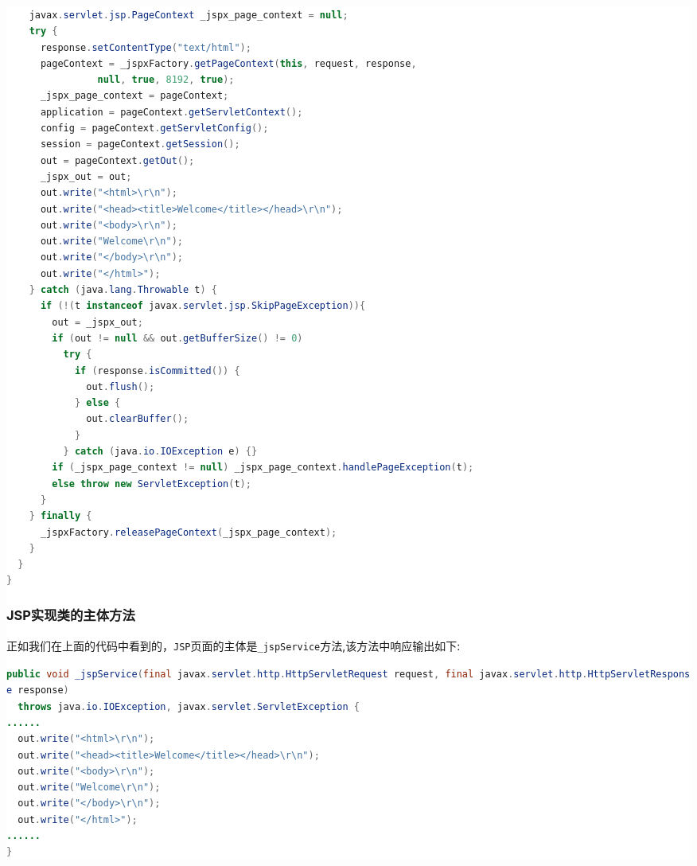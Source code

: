 ```java
    javax.servlet.jsp.PageContext _jspx_page_context = null;
    try {
      response.setContentType("text/html");
      pageContext = _jspxFactory.getPageContext(this, request, response,
      			null, true, 8192, true);
      _jspx_page_context = pageContext;
      application = pageContext.getServletContext();
      config = pageContext.getServletConfig();
      session = pageContext.getSession();
      out = pageContext.getOut();
      _jspx_out = out;
      out.write("<html>\r\n");
      out.write("<head><title>Welcome</title></head>\r\n");
      out.write("<body>\r\n");
      out.write("Welcome\r\n");
      out.write("</body>\r\n");
      out.write("</html>");
    } catch (java.lang.Throwable t) {
      if (!(t instanceof javax.servlet.jsp.SkipPageException)){
        out = _jspx_out;
        if (out != null && out.getBufferSize() != 0)
          try {
            if (response.isCommitted()) {
              out.flush();
            } else {
              out.clearBuffer();
            }
          } catch (java.io.IOException e) {}
        if (_jspx_page_context != null) _jspx_page_context.handlePageException(t);
        else throw new ServletException(t);
      }
    } finally {
      _jspxFactory.releasePageContext(_jspx_page_context);
    }
  }
}
```
### JSP实现类的主体方法 ###
正如我们在上面的代码中看到的，`JSP`页面的主体是`_jspService`方法,该方法中响应输出如下:
```java
public void _jspService(final javax.servlet.http.HttpServletRequest request, final javax.servlet.http.HttpServletResponse response)
  throws java.io.IOException, javax.servlet.ServletException {
......
  out.write("<html>\r\n");
  out.write("<head><title>Welcome</title></head>\r\n");
  out.write("<body>\r\n");
  out.write("Welcome\r\n");
  out.write("</body>\r\n");
  out.write("</html>");
......
}
```
